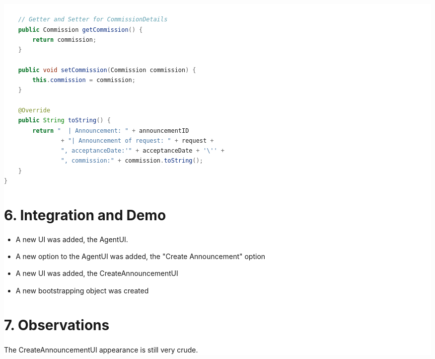 ```java

    // Getter and Setter for CommissionDetails
    public Commission getCommission() {
        return commission;
    }

    public void setCommission(Commission commission) {
        this.commission = commission;
    }

    @Override
    public String toString() {
        return "  | Announcement: " + announcementID
                + "| Announcement of request: " + request +
                ", acceptanceDate:'" + acceptanceDate + '\'' +
                ", commission:" + commission.toString();
    }
}


```

# 6. Integration and Demo 

* A new UI was added, the AgentUI.

* A new option to the AgentUI was added, the "Create Announcement" option

* A new UI was added, the CreateAnnouncementUI

* A new bootstrapping object was created


# 7. Observations

The CreateAnnouncementUI appearance is still very crude.





